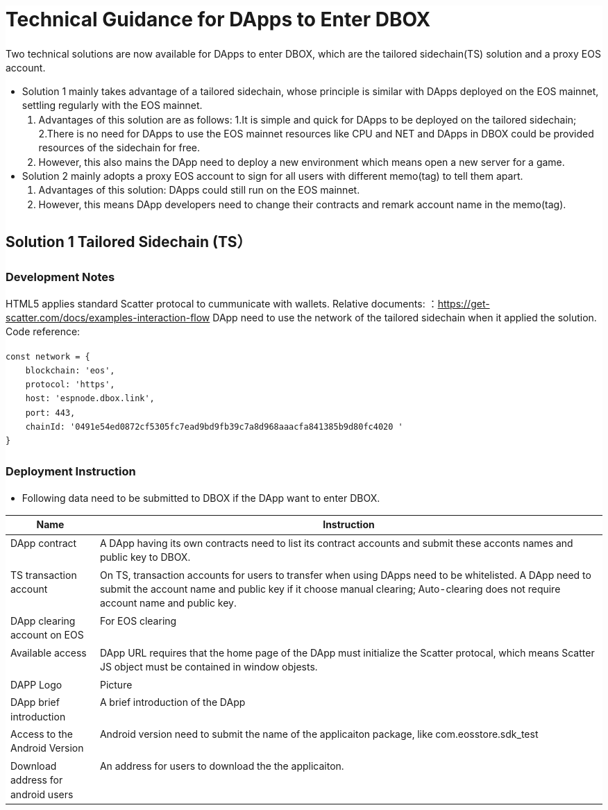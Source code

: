 # Technical Guidance for DApps to Enter DBOX

Two technical solutions are now available for DApps to enter DBOX, which are the tailored sidechain(TS) solution and a proxy EOS account.
- Solution 1 mainly takes advantage of a tailored sidechain, whose principle is similar with DApps deployed on the EOS mainnet, settling regularly with the EOS mainnet.
  1) Advantages of this solution are as follows: 1.It is simple and quick for DApps to be deployed on the tailored sidechain; 2.There is no need for DApps to use the EOS mainnet resources like CPU and NET and DApps in DBOX could be provided resources of the sidechain for free. 
  2) However, this also mains the DApp need to deploy a new environment which means open a new server for a game.
- Solution 2 mainly adopts a proxy EOS account to sign for all users with different memo(tag) to tell them apart.
  1) Advantages of this solution: DApps could still run on the EOS mainnet. 
  2) However, this means DApp developers need to change their contracts and remark account name in the memo(tag).

## Solution 1 Tailored Sidechain  (TS）

### Development Notes

HTML5 applies standard Scatter protocal to cummunicate with wallets. Relative documents: ：https://get-scatter.com/docs/examples-interaction-flow
DApp need to use the network of the tailored sidechain when it applied the solution. Code reference:
```
const network = {
    blockchain: 'eos',
    protocol: 'https',
    host: 'espnode.dbox.link',
    port: 443,
    chainId: '0491e54ed0872cf5305fc7ead9bd9fb39c7a8d968aaacfa841385b9d80fc4020 '
}

```

### Deployment Instruction
- Following data need to be submitted to DBOX if the DApp want to enter DBOX.

Name	| Instruction
-------------------|-----------------
DApp contract	|A DApp having its own contracts need to list its contract accounts and submit these acconts names and public key to DBOX.
TS transaction account 	|On TS, transaction accounts for users to transfer when using DApps need to be whitelisted. A DApp need to submit the account name and public key if it choose manual clearing;  Auto-clearing does not require account name and public key.
DApp clearing account on EOS 	|For EOS clearing
Available access	|DApp URL requires that the home page of the DApp must initialize the Scatter protocal, which means Scatter JS object must be contained in window objests.
DAPP Logo	|Picture
DApp brief introduction	|A brief introduction of the DApp
Access to the Android Version	|Android version need to submit the name of the applicaiton package, like com.eosstore.sdk_test 
Download address for android users 	|An address for users to download the the applicaiton.
